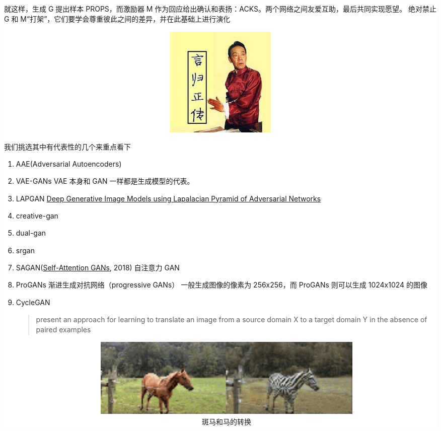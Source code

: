 就这样，生成 G 提出样本 PROPS，而激励器 M 作为回应给出确认和表扬：ACKS。两个网络之间友爱互助，最后共同实现愿望。
绝对禁止 G 和 M“打架”，它们要学会尊重彼此之间的差异，并在此基础上进行演化

<div align="center">
    <figure align='center'>
        <img src="img-gan/2019-05-14-22-57-31.png" style="width:200px" />
    </figure>
</div>

我们挑选其中有代表性的几个来重点看下

1.  AAE(Adversarial Autoencoders)

2.  VAE-GANs
    VAE 本身和 GAN 一样都是生成模型的代表。

3.  LAPGAN
    [Deep Generative Image Models using Lapalacian Pyramid of Adversarial Networks]()
4.  creative-gan

5.  dual-gan
6.  srgan

7)  SAGAN([Self-Attention GANs](https://arxiv.org/abs/1805.08318), 2018)
    自注意力 GAN
8)  ProGANs
    渐进生成对抗网络（progressive GANs）
    一般生成图像的像素为 256x256，而 ProGANs 则可以生成 1024x1024 的图像
9)  CycleGAN

    > present an approach for learning to translate an image from a source domain X to a target domain Y in the absence of paired examples

    <div align="center">
        <figure align='center'>
            <img src="img-gan/ma2ma.gif" style="width:500px" />
            <figcaption>斑马和马的转换</figcaption>
        </figure>
    </div>
    <div align="center">
        <figure align='center'>
